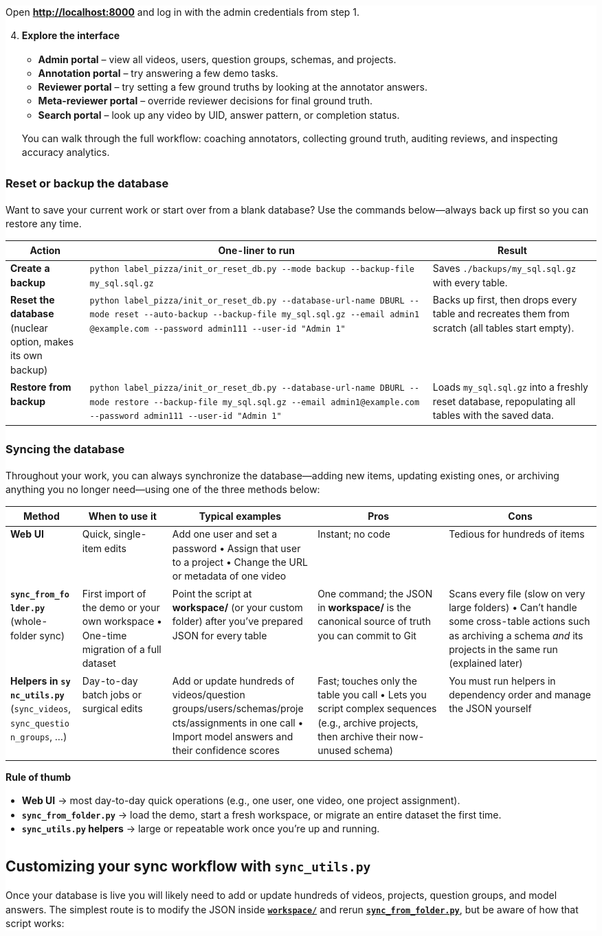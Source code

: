    Open **[http://localhost:8000](http://localhost:8000)** and log in with the admin credentials from step 1.

4. **Explore the interface**

   * **Admin portal** – view all videos, users, question groups, schemas, and projects.
   * **Annotation portal** – try answering a few demo tasks.
   * **Reviewer portal** – try setting a few ground truths by looking at the annotator answers.
   * **Meta-reviewer portal** – override reviewer decisions for final ground truth.
   * **Search portal** – look up any video by UID, answer pattern, or completion status.

   You can walk through the full workflow: coaching annotators, collecting ground truth, auditing reviews, and inspecting accuracy analytics.

### Reset or backup the database

Want to save your current work or start over from a blank database? Use the commands below—always back up first so you can restore any time.

| Action                                                       | One-liner to run                                             | Result                                                       |
| ------------------------------------------------------------ | ------------------------------------------------------------ | ------------------------------------------------------------ |
| **Create a backup**                                          | `python label_pizza/init_or_reset_db.py --mode backup --backup-file my_sql.sql.gz` | Saves `./backups/my_sql.sql.gz` with every table.            |
| **Reset the database**<br>(nuclear option, makes its own backup) | `python label_pizza/init_or_reset_db.py --database-url-name DBURL --mode reset --auto-backup --backup-file my_sql.sql.gz --email admin1@example.com --password admin111 --user-id "Admin 1"` | Backs up first, then drops every table and recreates them from scratch (all tables start empty). |
| **Restore from backup**                                      | `python label_pizza/init_or_reset_db.py --database-url-name DBURL --mode restore --backup-file my_sql.sql.gz --email admin1@example.com --password admin111 --user-id "Admin 1"` | Loads `my_sql.sql.gz` into a freshly reset database, repopulating all tables with the saved data. |

### Syncing the database

Throughout your work, you can always synchronize the database—adding new items, updating existing ones, or archiving anything you no longer need—using one of the three methods below:

| Method                                                       | When to use it                                               | Typical examples                                             | Pros                                                         | Cons                                                         |
| ------------------------------------------------------------ | ------------------------------------------------------------ | ------------------------------------------------------------ | ------------------------------------------------------------ | ------------------------------------------------------------ |
| **Web UI**                                                   | Quick, single-item edits                                     | Add one user and set a password • Assign that user to a project • Change the URL or metadata of one video | Instant; no code                                             | Tedious for hundreds of items                                |
| **`sync_from_folder.py`** (whole-folder sync)                | First import of the demo or your own workspace • One-time migration of a full dataset | Point the script at **workspace/** (or your custom folder) after you’ve prepared JSON for every table | One command; the JSON in **workspace/** is the canonical source of truth you can commit to Git | Scans every file (slow on very large folders) • Can’t handle some cross-table actions such as archiving a schema *and* its projects in the same run (explained later) |
| **Helpers in `sync_utils.py`** (`sync_videos`, `sync_question_groups`, …) | Day-to-day batch jobs or surgical edits                      | Add or update hundreds of videos/question groups/users/schemas/projects/assignments in one call • Import model answers and their confidence scores | Fast; touches only the table you call • Lets you script complex sequences (e.g., archive projects, then archive their now-unused schema) | You must run helpers in dependency order and manage the JSON yourself |

**Rule of thumb**

* **Web UI** → most day-to-day quick operations (e.g., one user, one video, one project assignment).
* **`sync_from_folder.py`** → load the demo, start a fresh workspace, or migrate an entire dataset the first time.
* **`sync_utils.py` helpers** → large or repeatable work once you’re up and running.


## Customizing your sync workflow with `sync_utils.py`

Once your database is live you will likely need to add or update hundreds of videos, projects, question groups, and model answers. The simplest route is to modify the JSON  inside **[`workspace/`](workspace/)** and rerun **[`sync_from_folder.py`](sync_from_folder.py)**, but be aware of how that script works:

